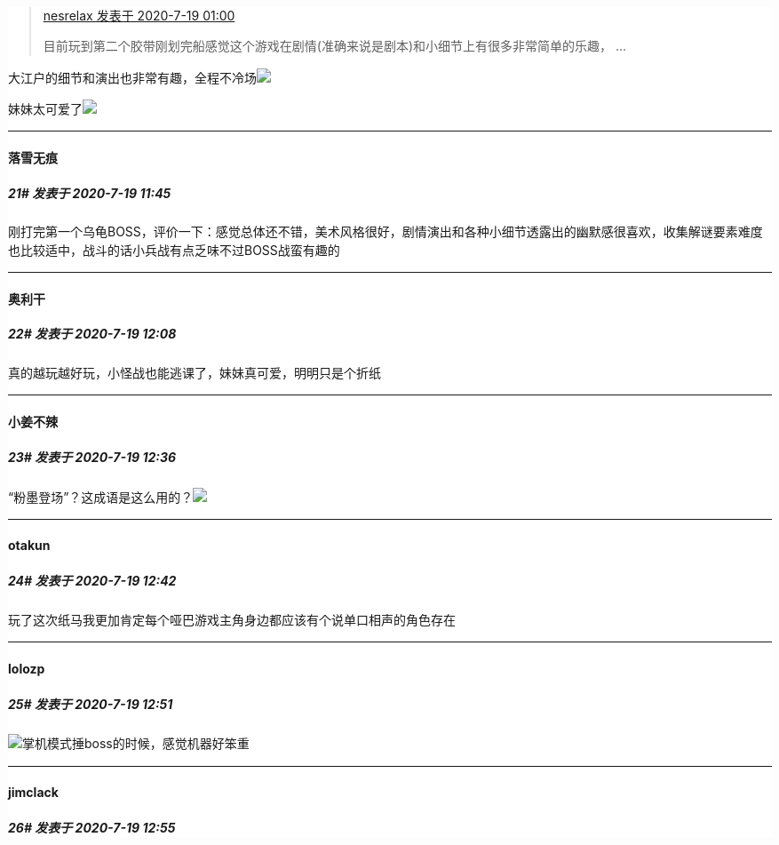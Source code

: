 
<blockquote><a href="httphttps://bbs.saraba1st.com/2b/forum.php?mod=redirect&amp;goto=findpost&amp;pid=48148113&amp;ptid=1947696" target="_blank">nesrelax 发表于 2020-7-19 01:00</a>

目前玩到第二个胶带刚划完船感觉这个游戏在剧情(准确来说是剧本)和小细节上有很多非常简单的乐趣， ...</blockquote>
大江户的细节和演出也非常有趣，全程不冷场<img src="https://static.saraba1st.com/image/smiley/face2017/033.png" referrerpolicy="no-referrer">

妹妹太可爱了<img src="https://static.saraba1st.com/image/smiley/face2017/066.png" referrerpolicy="no-referrer">


-----

####  落雪无痕  
##### 21#       发表于 2020-7-19 11:45


刚打完第一个乌龟BOSS，评价一下：感觉总体还不错，美术风格很好，剧情演出和各种小细节透露出的幽默感很喜欢，收集解谜要素难度也比较适中，战斗的话小兵战有点乏味不过BOSS战蛮有趣的


-----

####  奥利干  
##### 22#       发表于 2020-7-19 12:08


真的越玩越好玩，小怪战也能逃课了，妹妹真可爱，明明只是个折纸


-----

####  小姜不辣  
##### 23#       发表于 2020-7-19 12:36


“粉墨登场”？这成语是这么用的？<img src="https://static.saraba1st.com/image/smiley/face2017/051.png" referrerpolicy="no-referrer">


-----

####  otakun  
##### 24#       发表于 2020-7-19 12:42


玩了这次纸马我更加肯定每个哑巴游戏主角身边都应该有个说单口相声的角色存在


-----

####  lolozp  
##### 25#       发表于 2020-7-19 12:51


<img src="https://static.saraba1st.com/image/smiley/face2017/001.png" referrerpolicy="no-referrer">掌机模式捶boss的时候，感觉机器好笨重


-----

####  jimclack  
##### 26#       发表于 2020-7-19 12:55

